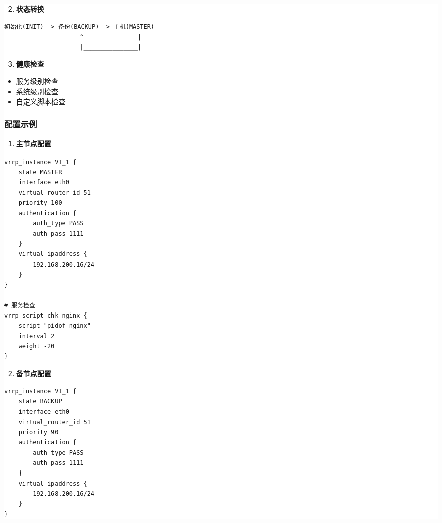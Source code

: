 2. **状态转换**
```plaintext
初始化(INIT) -> 备份(BACKUP) -> 主机(MASTER)
                     ^               |
                     |_______________|
```

3. **健康检查**
- 服务级别检查
- 系统级别检查
- 自定义脚本检查

### 配置示例

1. **主节点配置**
```
vrrp_instance VI_1 {
    state MASTER
    interface eth0
    virtual_router_id 51
    priority 100
    authentication {
        auth_type PASS
        auth_pass 1111
    }
    virtual_ipaddress {
        192.168.200.16/24
    }
}

# 服务检查
vrrp_script chk_nginx {
    script "pidof nginx"
    interval 2
    weight -20
}
```

2. **备节点配置**
```
vrrp_instance VI_1 {
    state BACKUP
    interface eth0
    virtual_router_id 51
    priority 90
    authentication {
        auth_type PASS
        auth_pass 1111
    }
    virtual_ipaddress {
        192.168.200.16/24
    }
}
```
